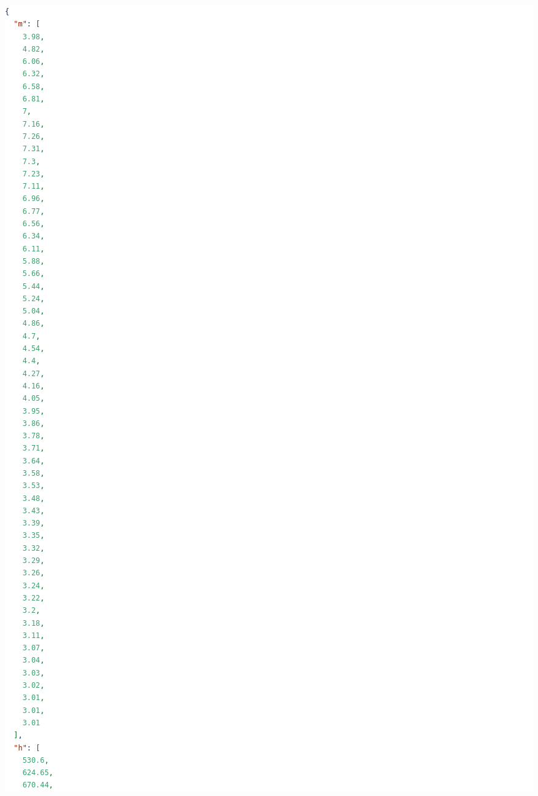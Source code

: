 ```json
{
  "m": [
    3.98,
    4.82,
    6.06,
    6.32,
    6.58,
    6.81,
    7,
    7.16,
    7.26,
    7.31,
    7.3,
    7.23,
    7.11,
    6.96,
    6.77,
    6.56,
    6.34,
    6.11,
    5.88,
    5.66,
    5.44,
    5.24,
    5.04,
    4.86,
    4.7,
    4.54,
    4.4,
    4.27,
    4.16,
    4.05,
    3.95,
    3.86,
    3.78,
    3.71,
    3.64,
    3.58,
    3.53,
    3.48,
    3.43,
    3.39,
    3.35,
    3.32,
    3.29,
    3.26,
    3.24,
    3.22,
    3.2,
    3.18,
    3.11,
    3.07,
    3.04,
    3.03,
    3.02,
    3.01,
    3.01,
    3.01
  ],
  "h": [
    530.6,
    624.65,
    670.44,
```